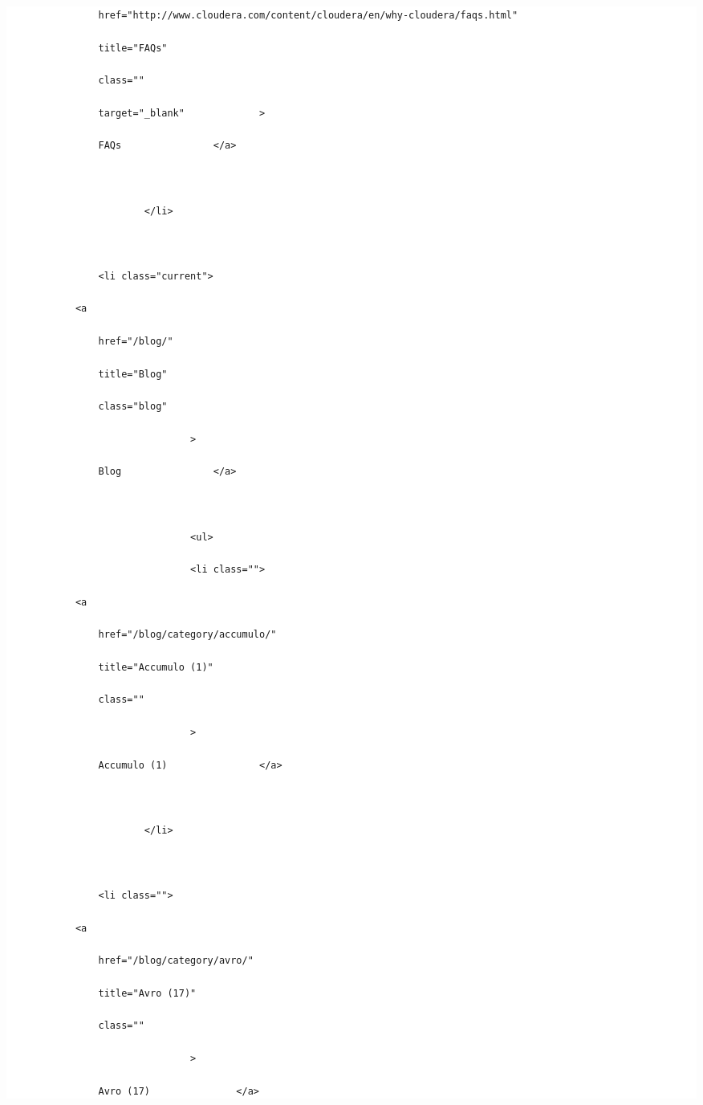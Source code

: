 					href="http://www.cloudera.com/content/cloudera/en/why-cloudera/faqs.html"

					title="FAQs"

					class=""

					target="_blank"				>

					FAQs				</a>



							</li>

			

					<li class="current">

				<a

					href="/blog/"

					title="Blog"

					class="blog"

									>

					Blog				</a>



									<ul>

									<li class="">

				<a

					href="/blog/category/accumulo/"

					title="Accumulo (1)"

					class=""

									>

					Accumulo (1)				</a>



							</li>

			

					<li class="">

				<a

					href="/blog/category/avro/"

					title="Avro (17)"

					class=""

									>

					Avro (17)				</a>

